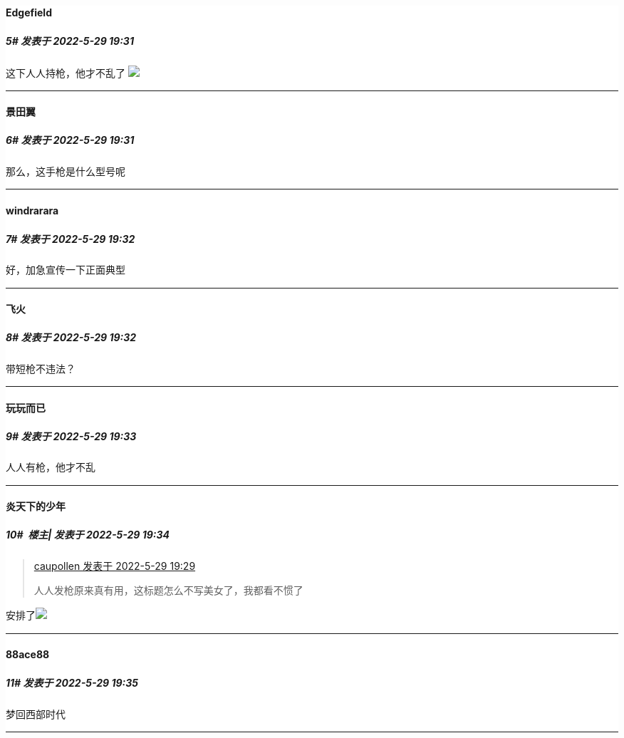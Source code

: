 ####  Edgefield  
##### 5#       发表于 2022-5-29 19:31

这下人人持枪，他才不乱了
<img src="https://static.saraba1st.com/image/smiley/face2017/067.png" referrerpolicy="no-referrer">

*****

####  景田翼  
##### 6#       发表于 2022-5-29 19:31

那么，这手枪是什么型号呢

*****

####  windrarara  
##### 7#       发表于 2022-5-29 19:32

好，加急宣传一下正面典型

*****

####  飞火  
##### 8#       发表于 2022-5-29 19:32

带短枪不违法？

*****

####  玩玩而已  
##### 9#       发表于 2022-5-29 19:33

人人有枪，他才不乱

*****

####  炎天下的少年  
##### 10#         楼主| 发表于 2022-5-29 19:34

<blockquote><a href="httphttps://bbs.saraba1st.com/2b/forum.php?mod=redirect&amp;goto=findpost&amp;pid=56042952&amp;ptid=2072108" target="_blank">caupollen 发表于 2022-5-29 19:29</a>

人人发枪原来真有用，这标题怎么不写美女了，我都看不惯了</blockquote>
安排了<img src="https://static.saraba1st.com/image/smiley/face2017/245.png" referrerpolicy="no-referrer">

*****

####  88ace88  
##### 11#       发表于 2022-5-29 19:35

梦回西部时代

*****
